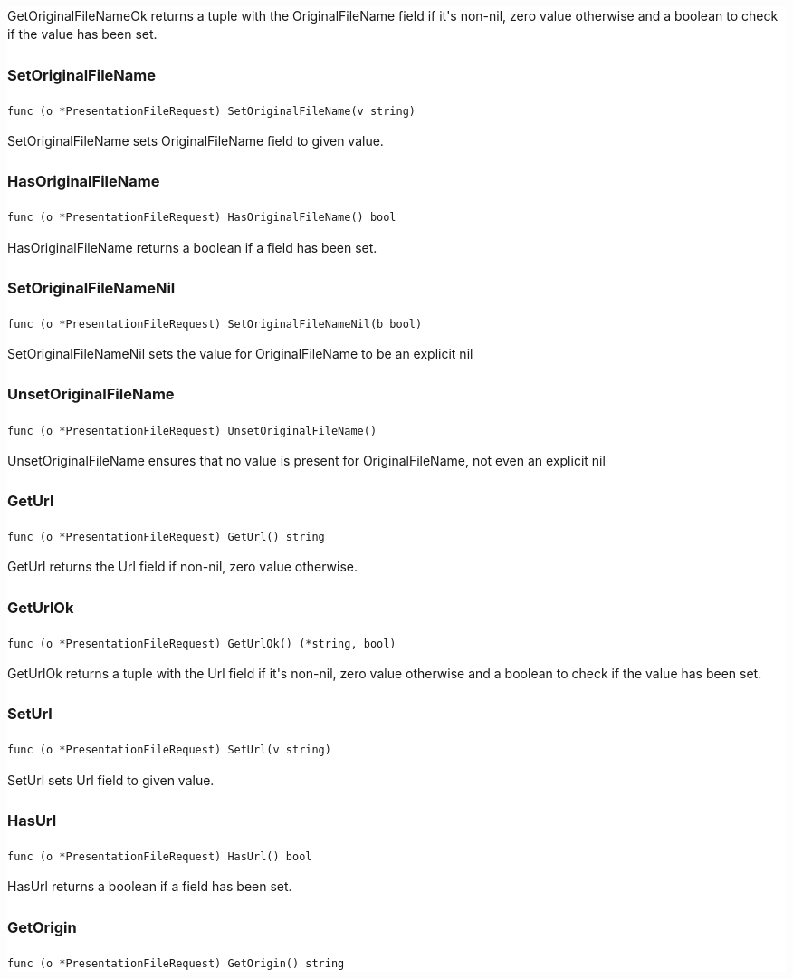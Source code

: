 GetOriginalFileNameOk returns a tuple with the OriginalFileName field if it's non-nil, zero value otherwise
and a boolean to check if the value has been set.

### SetOriginalFileName

`func (o *PresentationFileRequest) SetOriginalFileName(v string)`

SetOriginalFileName sets OriginalFileName field to given value.

### HasOriginalFileName

`func (o *PresentationFileRequest) HasOriginalFileName() bool`

HasOriginalFileName returns a boolean if a field has been set.

### SetOriginalFileNameNil

`func (o *PresentationFileRequest) SetOriginalFileNameNil(b bool)`

 SetOriginalFileNameNil sets the value for OriginalFileName to be an explicit nil

### UnsetOriginalFileName
`func (o *PresentationFileRequest) UnsetOriginalFileName()`

UnsetOriginalFileName ensures that no value is present for OriginalFileName, not even an explicit nil
### GetUrl

`func (o *PresentationFileRequest) GetUrl() string`

GetUrl returns the Url field if non-nil, zero value otherwise.

### GetUrlOk

`func (o *PresentationFileRequest) GetUrlOk() (*string, bool)`

GetUrlOk returns a tuple with the Url field if it's non-nil, zero value otherwise
and a boolean to check if the value has been set.

### SetUrl

`func (o *PresentationFileRequest) SetUrl(v string)`

SetUrl sets Url field to given value.

### HasUrl

`func (o *PresentationFileRequest) HasUrl() bool`

HasUrl returns a boolean if a field has been set.

### GetOrigin

`func (o *PresentationFileRequest) GetOrigin() string`
